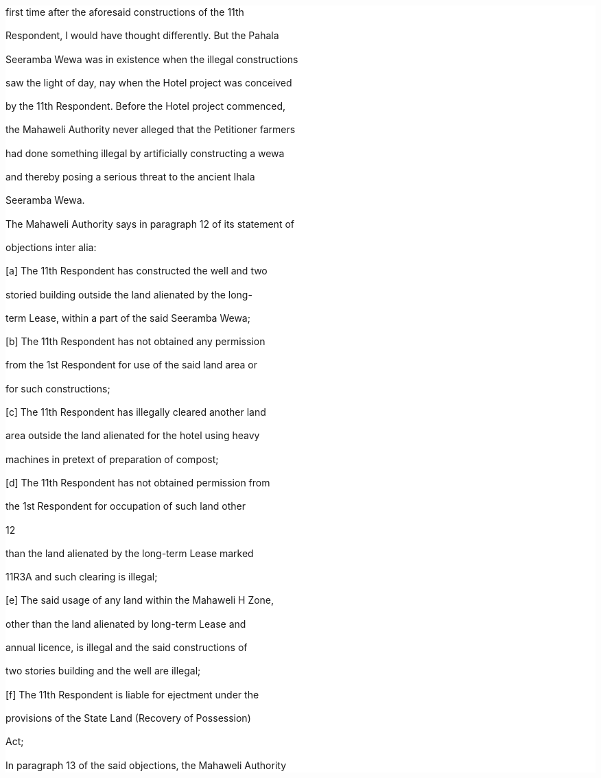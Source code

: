 first time after the aforesaid constructions of the 11th

Respondent, I would have thought differently. But the Pahala

Seeramba Wewa was in existence when the illegal constructions

saw the light of day, nay when the Hotel project was conceived

by the 11th Respondent. Before the Hotel project commenced,

the Mahaweli Authority never alleged that the Petitioner farmers

had done something illegal by artificially constructing a wewa

and thereby posing a serious threat to the ancient Ihala

Seeramba Wewa.

The Mahaweli Authority says in paragraph 12 of its statement of

objections inter alia:

[a] The 11th Respondent has constructed the well and two

storied building outside the land alienated by the long-

term Lease, within a part of the said Seeramba Wewa;

[b] The 11th Respondent has not obtained any permission

from the 1st Respondent for use of the said land area or

for such constructions;

[c] The 11th Respondent has illegally cleared another land

area outside the land alienated for the hotel using heavy

machines in pretext of preparation of compost;

[d] The 11th Respondent has not obtained permission from

the 1st Respondent for occupation of such land other

12

than the land alienated by the long-term Lease marked

11R3A and such clearing is illegal;

[e] The said usage of any land within the Mahaweli H Zone,

other than the land alienated by long-term Lease and

annual licence, is illegal and the said constructions of

two stories building and the well are illegal;

[f] The 11th Respondent is liable for ejectment under the

provisions of the State Land (Recovery of Possession)

Act;

In paragraph 13 of the said objections, the Mahaweli Authority
